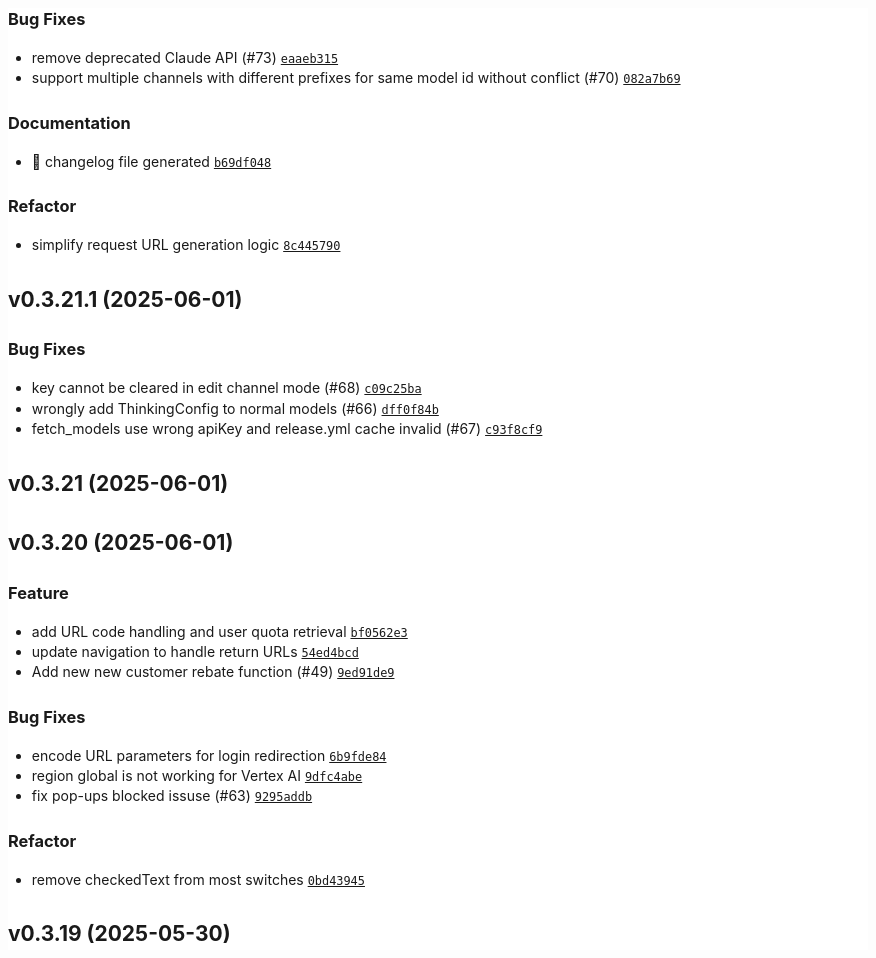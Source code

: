 ### Bug Fixes
- remove deprecated Claude API (#73) [`eaaeb315`](https://github.com/Veloera/Veloera/commit/eaaeb315)
- support multiple channels with different prefixes for same model id without conflict (#70) [`082a7b69`](https://github.com/Veloera/Veloera/commit/082a7b69)

### Documentation
- :robot: changelog file generated [`b69df048`](https://github.com/Veloera/Veloera/commit/b69df048)

### Refactor
- simplify request URL generation logic [`8c445790`](https://github.com/Veloera/Veloera/commit/8c445790)

## v0.3.21.1 (2025-06-01)

### Bug Fixes
- key cannot be cleared in edit channel mode (#68) [`c09c25ba`](https://github.com/Veloera/Veloera/commit/c09c25ba)
- wrongly add ThinkingConfig to normal models (#66) [`dff0f84b`](https://github.com/Veloera/Veloera/commit/dff0f84b)
- fetch_models use wrong apiKey and release.yml cache invalid (#67) [`c93f8cf9`](https://github.com/Veloera/Veloera/commit/c93f8cf9)

## v0.3.21 (2025-06-01)

## v0.3.20 (2025-06-01)

### Feature
- add URL code handling and user quota retrieval [`bf0562e3`](https://github.com/Veloera/Veloera/commit/bf0562e3)
- update navigation to handle return URLs [`54ed4bcd`](https://github.com/Veloera/Veloera/commit/54ed4bcd)
- Add new new customer rebate function (#49) [`9ed91de9`](https://github.com/Veloera/Veloera/commit/9ed91de9)

### Bug Fixes
- encode URL parameters for login redirection [`6b9fde84`](https://github.com/Veloera/Veloera/commit/6b9fde84)
- region global is not working for Vertex AI [`9dfc4abe`](https://github.com/Veloera/Veloera/commit/9dfc4abe)
- fix pop-ups blocked issuse (#63) [`9295addb`](https://github.com/Veloera/Veloera/commit/9295addb)

### Refactor
- remove checkedText from most switches [`0bd43945`](https://github.com/Veloera/Veloera/commit/0bd43945)

## v0.3.19 (2025-05-30)
